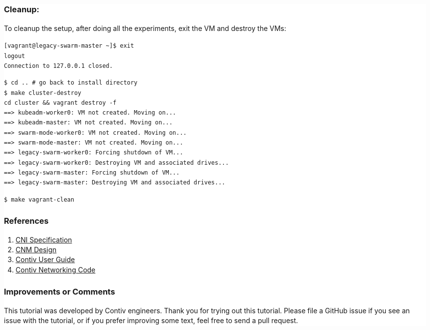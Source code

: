 ### <a name="cleanup"></a> Cleanup:

To cleanup the setup, after doing all the experiments, exit the VM and destroy the VMs:

```
[vagrant@legacy-swarm-master ~]$ exit
logout
Connection to 127.0.0.1 closed.
```
```
$ cd .. # go back to install directory
$ make cluster-destroy
cd cluster && vagrant destroy -f
==> kubeadm-worker0: VM not created. Moving on...
==> kubeadm-master: VM not created. Moving on...
==> swarm-mode-worker0: VM not created. Moving on...
==> swarm-mode-master: VM not created. Moving on...
==> legacy-swarm-worker0: Forcing shutdown of VM...
==> legacy-swarm-worker0: Destroying VM and associated drives...
==> legacy-swarm-master: Forcing shutdown of VM...
==> legacy-swarm-master: Destroying VM and associated drives...
```
```
$ make vagrant-clean
```

### References
1. [CNI Specification](https://github.com/containernetworking/cni/blob/master/SPEC.md)
2. [CNM Design](https://github.com/docker/libnetwork/blob/master/docs/design.md)
3. [Contiv User Guide](http://docs.contiv.io)
4. [Contiv Networking Code](https://github.com/contiv/netplugin)


### Improvements or Comments
This tutorial was developed by Contiv engineers. Thank you for trying out this tutorial.
Please file a GitHub issue if you see an issue with the tutorial, or if you prefer
improving some text, feel free to send a pull request.
